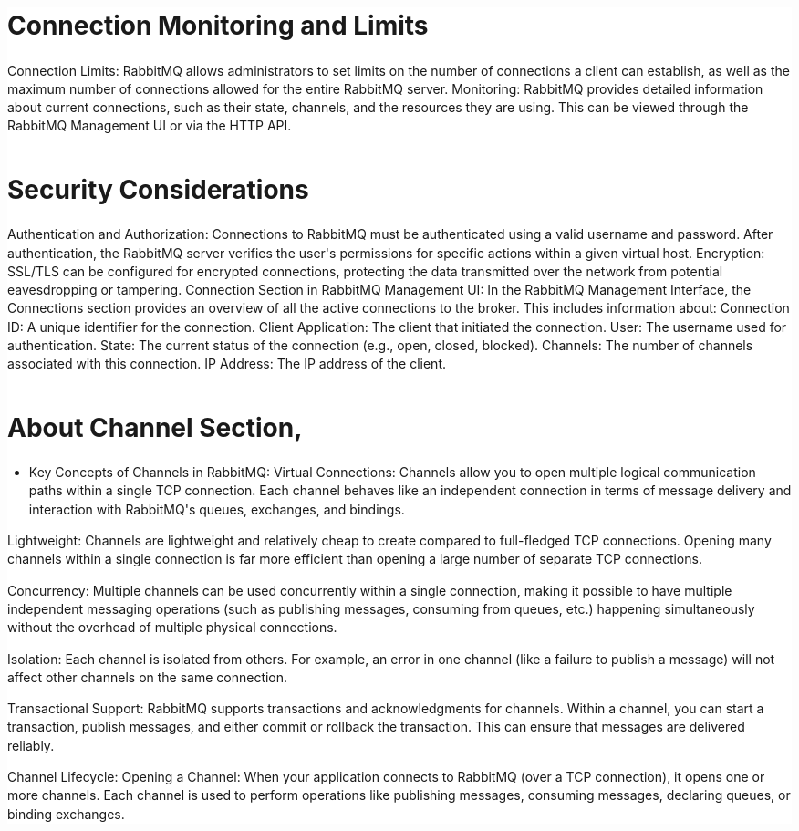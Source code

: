 # Connection Monitoring and Limits
Connection Limits: RabbitMQ allows administrators to set limits on the number of connections a client can establish, as well as the maximum number of connections allowed for the entire RabbitMQ server.
Monitoring: RabbitMQ provides detailed information about current connections, such as their state, channels, and the resources they are using. This can be viewed through the RabbitMQ Management UI or via the HTTP API.

# Security Considerations
Authentication and Authorization: Connections to RabbitMQ must be authenticated using a valid username and password. After authentication, the RabbitMQ server verifies the user's permissions for specific actions within a given virtual host.
Encryption: SSL/TLS can be configured for encrypted connections, protecting the data transmitted over the network from potential eavesdropping or tampering.
Connection Section in RabbitMQ Management UI:
In the RabbitMQ Management Interface, the Connections section provides an overview of all the active connections to the broker. This includes information about:
Connection ID: A unique identifier for the connection.
Client Application: The client that initiated the connection.
User: The username used for authentication.
State: The current status of the connection (e.g., open, closed, blocked).
Channels: The number of channels associated with this connection.
IP Address: The IP address of the client.

# About Channel Section,

- Key Concepts of Channels in RabbitMQ:
Virtual Connections: Channels allow you to open multiple logical communication paths within a single TCP connection. Each channel behaves like an independent connection in terms of message delivery and interaction with RabbitMQ's queues, exchanges, and bindings.

Lightweight: Channels are lightweight and relatively cheap to create compared to full-fledged TCP connections. Opening many channels within a single connection is far more efficient than opening a large number of separate TCP connections.

Concurrency: Multiple channels can be used concurrently within a single connection, making it possible to have multiple independent messaging operations (such as publishing messages, consuming from queues, etc.) happening simultaneously without the overhead of multiple physical connections.

Isolation: Each channel is isolated from others. For example, an error in one channel (like a failure to publish a message) will not affect other channels on the same connection.

Transactional Support: RabbitMQ supports transactions and acknowledgments for channels. Within a channel, you can start a transaction, publish messages, and either commit or rollback the transaction. This can ensure that messages are delivered reliably.

Channel Lifecycle:
Opening a Channel: When your application connects to RabbitMQ (over a TCP connection), it opens one or more channels. Each channel is used to perform operations like publishing messages, consuming messages, declaring queues, or binding exchanges.
